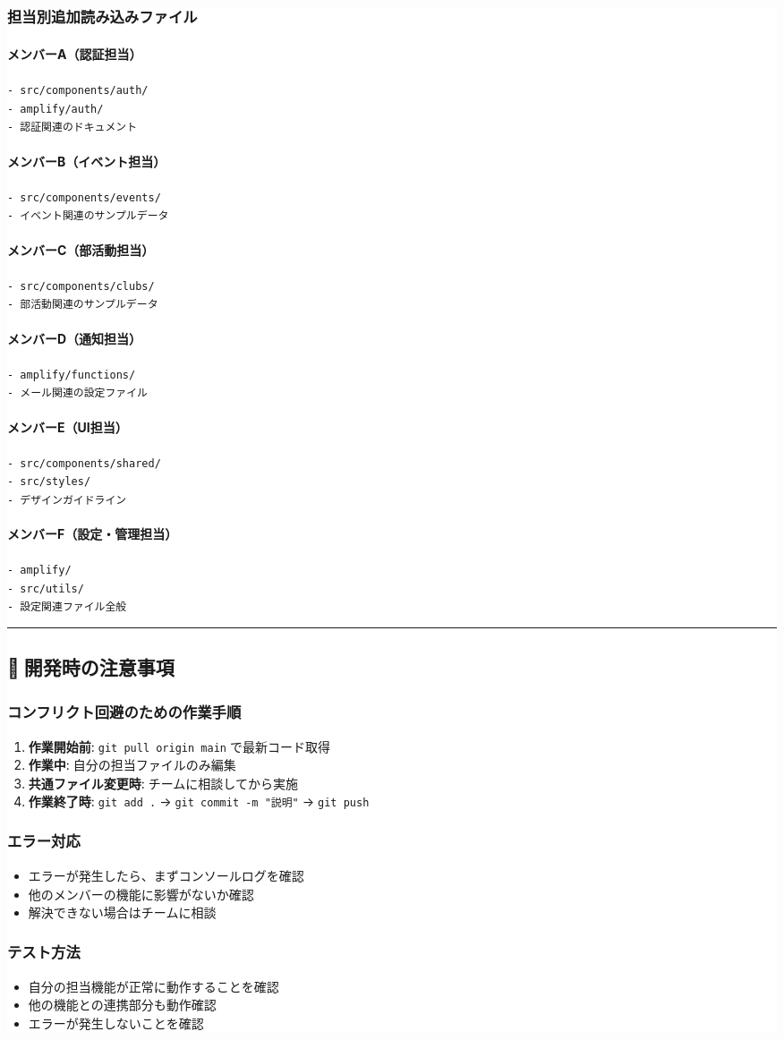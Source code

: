 ### 担当別追加読み込みファイル

#### メンバーA（認証担当）
```
- src/components/auth/
- amplify/auth/
- 認証関連のドキュメント
```

#### メンバーB（イベント担当）
```
- src/components/events/
- イベント関連のサンプルデータ
```

#### メンバーC（部活動担当）
```
- src/components/clubs/
- 部活動関連のサンプルデータ
```

#### メンバーD（通知担当）
```
- amplify/functions/
- メール関連の設定ファイル
```

#### メンバーE（UI担当）
```
- src/components/shared/
- src/styles/
- デザインガイドライン
```

#### メンバーF（設定・管理担当）
```
- amplify/
- src/utils/
- 設定関連ファイル全般
```

---

## 🔧 開発時の注意事項

### コンフリクト回避のための作業手順
1. **作業開始前**: `git pull origin main` で最新コード取得
2. **作業中**: 自分の担当ファイルのみ編集
3. **共通ファイル変更時**: チームに相談してから実施
4. **作業終了時**: `git add .` → `git commit -m "説明"` → `git push`

### エラー対応
- エラーが発生したら、まずコンソールログを確認
- 他のメンバーの機能に影響がないか確認
- 解決できない場合はチームに相談

### テスト方法
- 自分の担当機能が正常に動作することを確認
- 他の機能との連携部分も動作確認
- エラーが発生しないことを確認